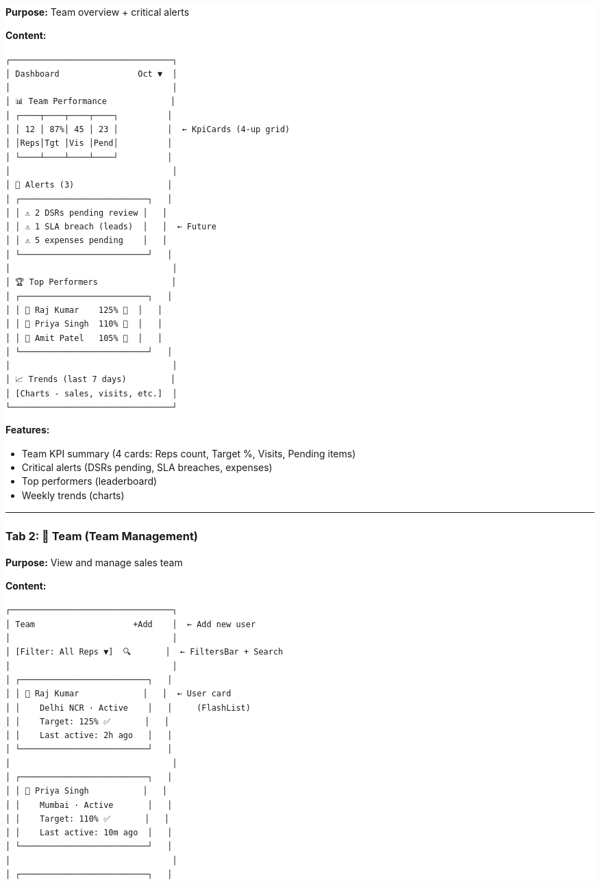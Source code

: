 **Purpose:** Team overview + critical alerts

**Content:**
```
┌─────────────────────────────────┐
│ Dashboard                Oct ▼  │
│                                 │
│ 📊 Team Performance             │
│ ┌────┬────┬────┬────┐          │
│ │ 12 │ 87%│ 45 │ 23 │          │  ← KpiCards (4-up grid)
│ │Reps│Tgt │Vis │Pend│          │
│ └────┴────┴────┴────┘          │
│                                 │
│ 🔔 Alerts (3)                   │
│ ┌──────────────────────────┐   │
│ │ ⚠️ 2 DSRs pending review │   │
│ │ ⚠️ 1 SLA breach (leads)  │   │  ← Future
│ │ ⚠️ 5 expenses pending    │   │
│ └──────────────────────────┘   │
│                                 │
│ 🏆 Top Performers               │
│ ┌──────────────────────────┐   │
│ │ 👤 Raj Kumar    125% 🥇  │   │
│ │ 👤 Priya Singh  110% 🥈  │   │
│ │ 👤 Amit Patel   105% 🥉  │   │
│ └──────────────────────────┘   │
│                                 │
│ 📈 Trends (last 7 days)         │
│ [Charts - sales, visits, etc.]  │
└─────────────────────────────────┘
```

**Features:**
- Team KPI summary (4 cards: Reps count, Target %, Visits, Pending items)
- Critical alerts (DSRs pending, SLA breaches, expenses)
- Top performers (leaderboard)
- Weekly trends (charts)

---

### Tab 2: 👥 Team (Team Management)

**Purpose:** View and manage sales team

**Content:**
```
┌─────────────────────────────────┐
│ Team                    +Add    │  ← Add new user
│                                 │
│ [Filter: All Reps ▼]  🔍       │  ← FiltersBar + Search
│                                 │
│ ┌──────────────────────────┐   │
│ │ 👤 Raj Kumar             │   │  ← User card
│ │    Delhi NCR · Active    │   │     (FlashList)
│ │    Target: 125% ✅       │   │
│ │    Last active: 2h ago   │   │
│ └──────────────────────────┘   │
│                                 │
│ ┌──────────────────────────┐   │
│ │ 👤 Priya Singh           │   │
│ │    Mumbai · Active       │   │
│ │    Target: 110% ✅       │   │
│ │    Last active: 10m ago  │   │
│ └──────────────────────────┘   │
│                                 │
│ ┌──────────────────────────┐   │
```